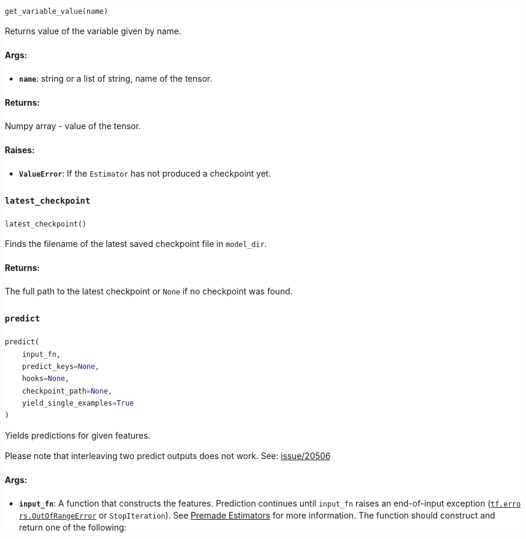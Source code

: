 ``` python
get_variable_value(name)
```

Returns value of the variable given by name.

#### Args:

* <b>`name`</b>: string or a list of string, name of the tensor.


#### Returns:

Numpy array - value of the tensor.


#### Raises:

* <b>`ValueError`</b>: If the `Estimator` has not produced a checkpoint yet.

<h3 id="latest_checkpoint"><code>latest_checkpoint</code></h3>

``` python
latest_checkpoint()
```

Finds the filename of the latest saved checkpoint file in `model_dir`.

#### Returns:

The full path to the latest checkpoint or `None` if no checkpoint was
found.

<h3 id="predict"><code>predict</code></h3>

``` python
predict(
    input_fn,
    predict_keys=None,
    hooks=None,
    checkpoint_path=None,
    yield_single_examples=True
)
```

Yields predictions for given features.

Please note that interleaving two predict outputs does not work. See:
[issue/20506](
https://github.com/tensorflow/tensorflow/issues/20506#issuecomment-422208517)

#### Args:

* <b>`input_fn`</b>: A function that constructs the features. Prediction continues
    until `input_fn` raises an end-of-input exception
    (<a href="../../tf/errors/OutOfRangeError.md"><code>tf.errors.OutOfRangeError</code></a> or `StopIteration`).
    See [Premade Estimators](
    https://tensorflow.org/guide/premade_estimators#create_input_functions)
    for more information. The function should construct and return one of
    the following:

